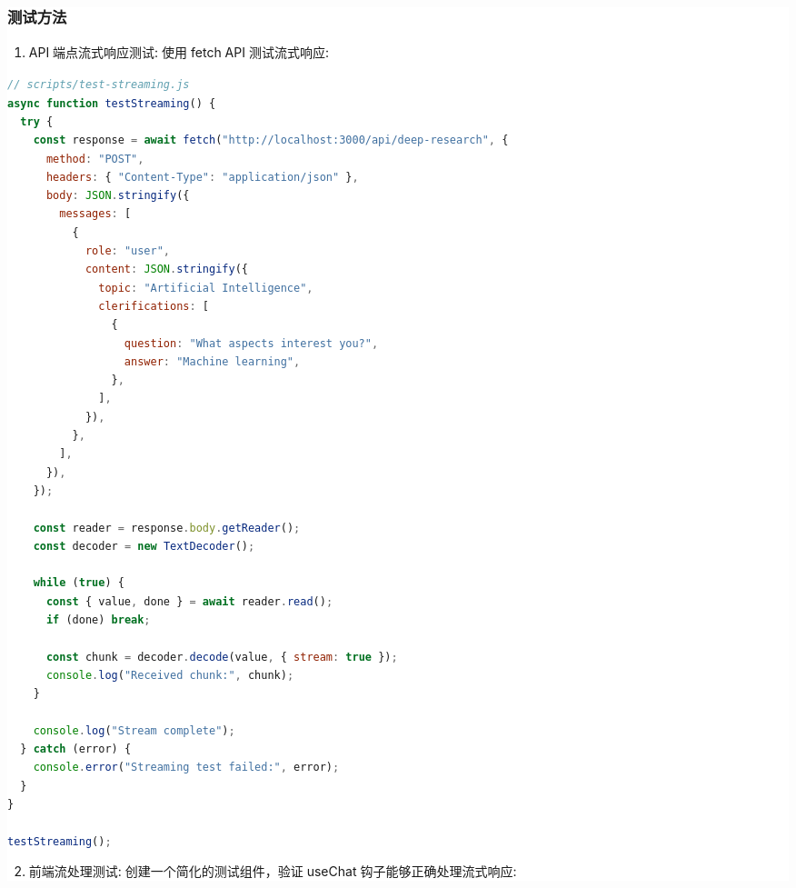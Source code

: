 ### 测试方法

1. API 端点流式响应测试:
   使用 fetch API 测试流式响应:

```javascript
// scripts/test-streaming.js
async function testStreaming() {
  try {
    const response = await fetch("http://localhost:3000/api/deep-research", {
      method: "POST",
      headers: { "Content-Type": "application/json" },
      body: JSON.stringify({
        messages: [
          {
            role: "user",
            content: JSON.stringify({
              topic: "Artificial Intelligence",
              clerifications: [
                {
                  question: "What aspects interest you?",
                  answer: "Machine learning",
                },
              ],
            }),
          },
        ],
      }),
    });

    const reader = response.body.getReader();
    const decoder = new TextDecoder();

    while (true) {
      const { value, done } = await reader.read();
      if (done) break;

      const chunk = decoder.decode(value, { stream: true });
      console.log("Received chunk:", chunk);
    }

    console.log("Stream complete");
  } catch (error) {
    console.error("Streaming test failed:", error);
  }
}

testStreaming();
```

2. 前端流处理测试:
   创建一个简化的测试组件，验证 useChat 钩子能够正确处理流式响应:
